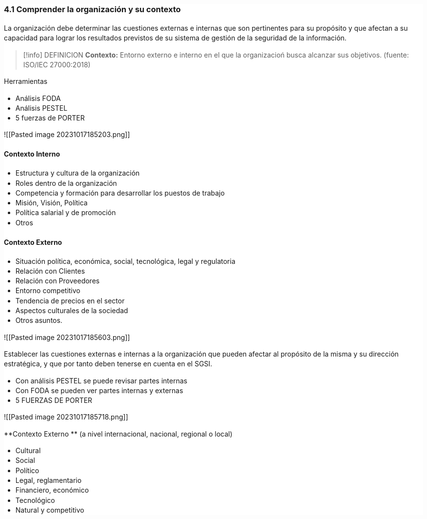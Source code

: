### 4.1 Comprender la organización y su contexto

La organización debe determinar las cuestiones externas e internas que son pertinentes para su propósito y que afectan a su capacidad para lograr los resultados previstos de su sistema de gestión de la seguridad de la información.

>[!info] DEFINICION
>**Contexto:** Entorno externo e interno en el que la organizacioń busca alcanzar sus objetivos. 
>(fuente: ISO/IEC 27000:2018)

Herramientas
- Análisis FODA
- Análisis PESTEL
- 5 fuerzas de PORTER

![[Pasted image 20231017185203.png]]

#### Contexto Interno
* Estructura y cultura de la organización
* Roles dentro de la organización
* Competencia y formación para desarrollar los puestos de trabajo
* Misión, Visión, Política
* Política salarial y de promoción
* Otros

#### Contexto Externo
* Situación política, económica, social, tecnológica, legal y regulatoria
* Relación con Clientes
* Relación con Proveedores
* Entorno competitivo
* Tendencia de precios en el sector
* Aspectos culturales de la sociedad
* Otros asuntos.


![[Pasted image 20231017185603.png]]

Establecer las cuestiones externas e internas a la organización que pueden afectar al propósito de la misma y su dirección estratégica, y que por tanto deben tenerse en cuenta en el SGSI.
- Con análisis PESTEL se puede revisar partes internas
- Con FODA se pueden ver partes internas y externas
- 5 FUERZAS DE PORTER

![[Pasted image 20231017185718.png]]

**Contexto Externo **
(a nivel internacional, nacional, regional o local)
* Cultural
* Social
* Político
* Legal, reglamentario
* Financiero, económico
* Tecnológico
* Natural y competitivo
